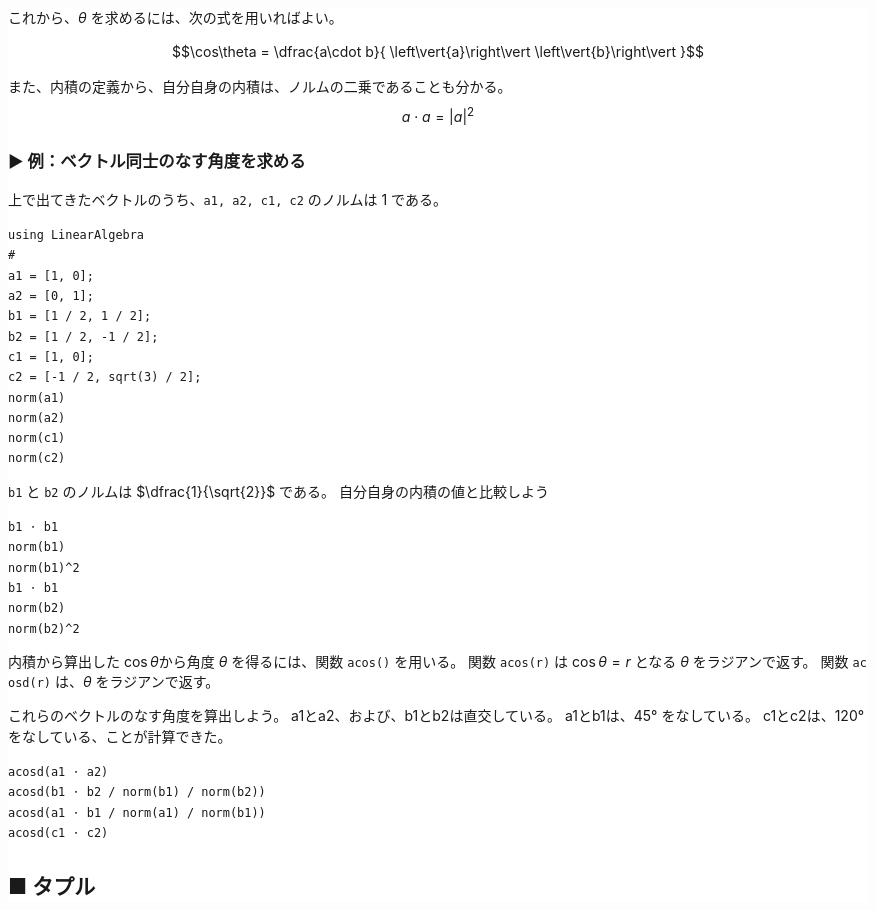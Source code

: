 これから、$\theta$ を求めるには、次の式を用いればよい。

$$\cos\theta = \dfrac{a\cdot b}{ \left\vert{a}\right\vert \left\vert{b}\right\vert }$$

また、内積の定義から、自分自身の内積は、ノルムの二乗であることも分かる。
$$a\cdot a = \left\vert{a}\right\vert^2$$


### ▶ 例：ベクトル同士のなす角度を求める

上で出てきたベクトルのうち、`a1, a2, c1, c2` のノルムは $1$ である。

```@repl ch000
using LinearAlgebra
#
a1 = [1, 0];
a2 = [0, 1];
b1 = [1 / 2, 1 / 2];
b2 = [1 / 2, -1 / 2];
c1 = [1, 0];
c2 = [-1 / 2, sqrt(3) / 2];
norm(a1)
norm(a2)
norm(c1)
norm(c2)
```

`b1` と `b2` のノルムは $\dfrac{1}{\sqrt{2}}$ である。
自分自身の内積の値と比較しよう

```@repl ch000
b1 ⋅ b1
norm(b1)
norm(b1)^2
b1 ⋅ b1
norm(b2)
norm(b2)^2
```

内積から算出した $\cos\theta$から角度 $\theta$ を得るには、関数 `acos()` を用いる。
関数 `acos(r)` は $\cos \theta = r$ となる $\theta$ をラジアンで返す。
関数 `acosd(r)` は、$\theta$ をラジアンで返す。

これらのベクトルのなす角度を算出しよう。
a1とa2、および、b1とb2は直交している。
a1とb1は、45° をなしている。
c1とc2は、120° をなしている、ことが計算できた。

```@repl ch000
acosd(a1 ⋅ a2)
acosd(b1 ⋅ b2 / norm(b1) / norm(b2))
acosd(a1 ⋅ b1 / norm(a1) / norm(b1))
acosd(c1 ⋅ c2)
```


## ■ タプル
